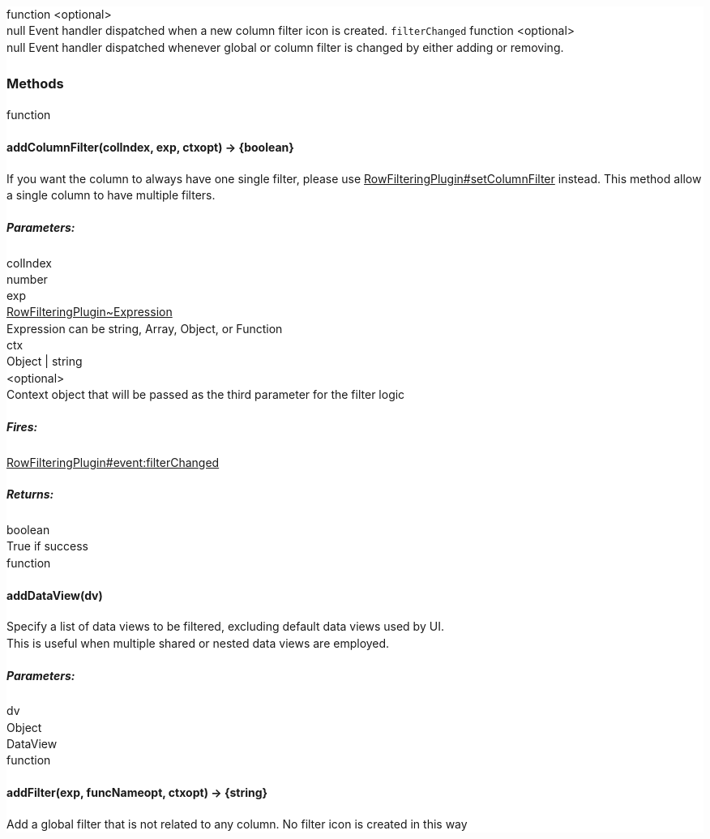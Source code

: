<span class="param-type">function</span>                        </td>                            <td class="attributes">                                    &lt;optional&gt;<br>                                                </td>                                        <td class="default">                                    null                                </td>                        <td class="description last">Event handler dispatched when a new column filter icon is created.</td>        </tr>            <tr>                            <td class="name"><code>filterChanged</code></td>                        <td class="type">                            <span class="param-type">function</span>                        </td>                            <td class="attributes">                                    &lt;optional&gt;<br>                                                </td>                                        <td class="default">                                    null                                </td>                        <td class="description last">Event handler dispatched whenever global or column filter is changed by either adding or removing.</td>        </tr>        </tbody></table></div><div class="details">                                                            </div></div>                            <h3 class="subsection-title">Methods</h3>                    <div class="item">                                <div class="item-type">function</div>                        <h4 class="name" id="addColumnFilter"><span class="type-signature"></span>addColumnFilter<span class="signature">(colIndex, exp, ctx<span class="signature-attributes">opt</span>)</span><span class="type-signature"> → {boolean}</span></h4>                            <div class="description">        If you want the column to always have one single filter, please use <a href="#setColumnFilter">RowFilteringPlugin#setColumnFilter</a> instead. This method allow a single column to have multiple filters.    </div>                            <h5>Parameters:</h5>        <div class="params">        <div class="param">                            <div class="name">colIndex</div>                        <div class="type">                            <span class="param-type">number</span>                        </div>                            <div class="attributes">                                                                </div>                                            </div>                <div class="param">                            <div class="name">exp</div>                        <div class="type">                            <span class="param-type"><a href="#~Expression">RowFilteringPlugin~Expression</a></span>                        </div>                            <div class="attributes">                                                                </div>                                                    <div class="description">                    Expression can be string, Array, Object, or Function                </div>                    </div>                <div class="param">                            <div class="name">ctx</div>                        <div class="type">                            <span class="param-type">Object</span> | <span class="param-type">string</span>                        </div>                            <div class="attributes">                                    &lt;optional&gt;                                                                </div>                                                    <div class="description">                    Context object that will be passed as the third parameter for the filter logic                </div>                    </div>            </div>        <div class="details">                                                            </div>            <h5>Fires:</h5>            <div class="sub-content"><a href="#event:filterChanged">RowFilteringPlugin#event:filterChanged</a></div>                                <h5>Returns:</h5>                    <div class="sub-content">        <span class="param-type">boolean</span>    </div><div class="sub-content-desc">    True if success</div>                </div>                    <div class="item">                                <div class="item-type">function</div>                        <h4 class="name" id="addDataView"><span class="type-signature"></span>addDataView<span class="signature">(dv)</span><span class="type-signature"></span></h4>                            <div class="description">        Specify a list of data views to be filtered, excluding default data views used by UI. <br>This is useful when multiple shared or nested data views are employed.    </div>                            <h5>Parameters:</h5>        <div class="params">        <div class="param">                            <div class="name">dv</div>                        <div class="type">                            <span class="param-type">Object</span>                        </div>                                                    <div class="description">                    DataView                </div>                    </div>            </div>        <div class="details">                                                            </div>                                    </div>                    <div class="item">                                <div class="item-type">function</div>                        <h4 class="name" id="addFilter"><span class="type-signature"></span>addFilter<span class="signature">(exp, funcName<span class="signature-attributes">opt</span>, ctx<span class="signature-attributes">opt</span>)</span><span class="type-signature"> → {string}</span></h4>                            <div class="description">        Add a global filter that is not related to any column. No filter icon is created in this way